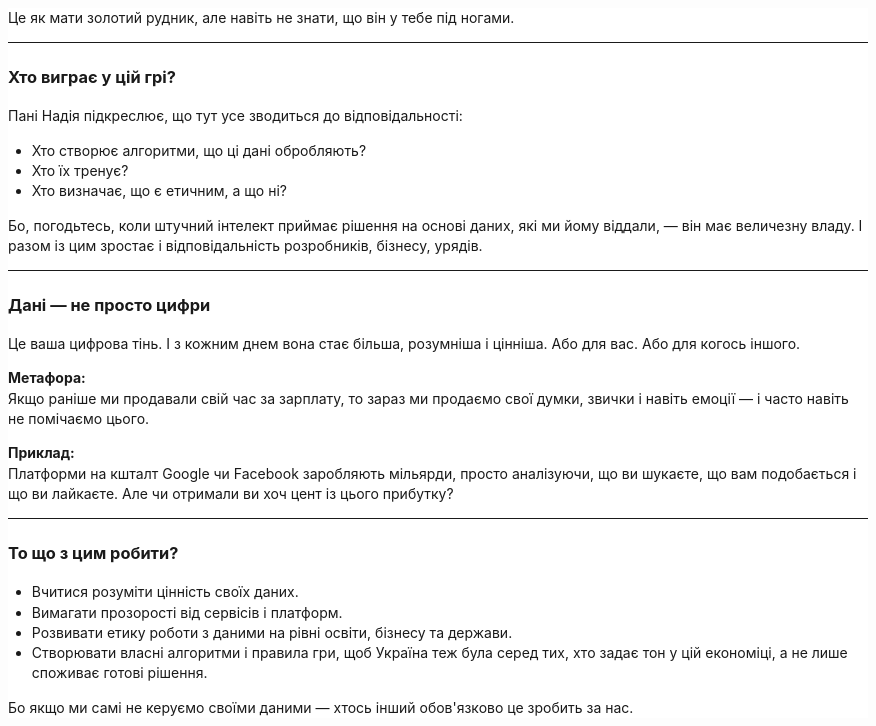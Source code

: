 Це як мати золотий рудник, але навіть не знати, що він у тебе під ногами.

---

### Хто виграє у цій грі?
Пані Надія підкреслює, що тут усе зводиться до відповідальності:
- Хто створює алгоритми, що ці дані обробляють?
- Хто їх тренує?
- Хто визначає, що є етичним, а що ні?

Бо, погодьтесь, коли штучний інтелект приймає рішення на основі даних, які ми йому віддали, — він має величезну владу. І разом із цим зростає і відповідальність розробників, бізнесу, урядів.

---

### Дані — не просто цифри
Це ваша цифрова тінь. І з кожним днем вона стає більша, розумніша і цінніша. Або для вас. Або для когось іншого.

**Метафора:**  
Якщо раніше ми продавали свій час за зарплату, то зараз ми продаємо свої думки, звички і навіть емоції — і часто навіть не помічаємо цього.

**Приклад:**  
Платформи на кшталт Google чи Facebook заробляють мільярди, просто аналізуючи, що ви шукаєте, що вам подобається і що ви лайкаєте. Але чи отримали ви хоч цент із цього прибутку?

---

### То що з цим робити?
- Вчитися розуміти цінність своїх даних.
- Вимагати прозорості від сервісів і платформ.
- Розвивати етику роботи з даними на рівні освіти, бізнесу та держави.
- Створювати власні алгоритми і правила гри, щоб Україна теж була серед тих, хто задає тон у цій економіці, а не лише споживає готові рішення.

Бо якщо ми самі не керуємо своїми даними — хтось інший обов'язково це зробить за нас.
